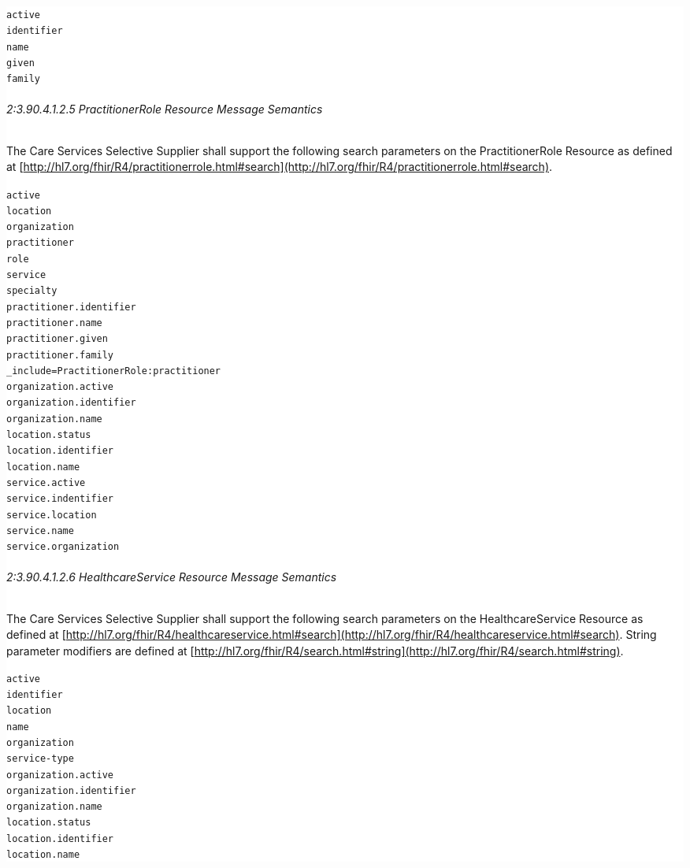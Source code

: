 ```
active
identifier
name
given
family
```

###### 2:3.90.4.1.2.5 PractitionerRole Resource Message Semantics

The Care Services Selective Supplier shall support the following search
parameters on the PractitionerRole Resource as defined at
[http://hl7.org/fhir/R4/practitionerrole.html#search](http://hl7.org/fhir/R4/practitionerrole.html#search).

```
active
location
organization
practitioner
role
service
specialty
practitioner.identifier
practitioner.name
practitioner.given
practitioner.family
_include=PractitionerRole:practitioner
organization.active
organization.identifier
organization.name
location.status
location.identifier
location.name
service.active
service.indentifier
service.location
service.name
service.organization
```

###### 2:3.90.4.1.2.6 HealthcareService Resource Message Semantics

The Care Services Selective Supplier shall support the following search
parameters on the HealthcareService Resource as defined at
[http://hl7.org/fhir/R4/healthcareservice.html#search](http://hl7.org/fhir/R4/healthcareservice.html#search). String parameter
modifiers are defined at [http://hl7.org/fhir/R4/search.html#string](http://hl7.org/fhir/R4/search.html#string).

```
active
identifier
location
name
organization
service-type
organization.active
organization.identifier
organization.name
location.status
location.identifier
location.name
```
